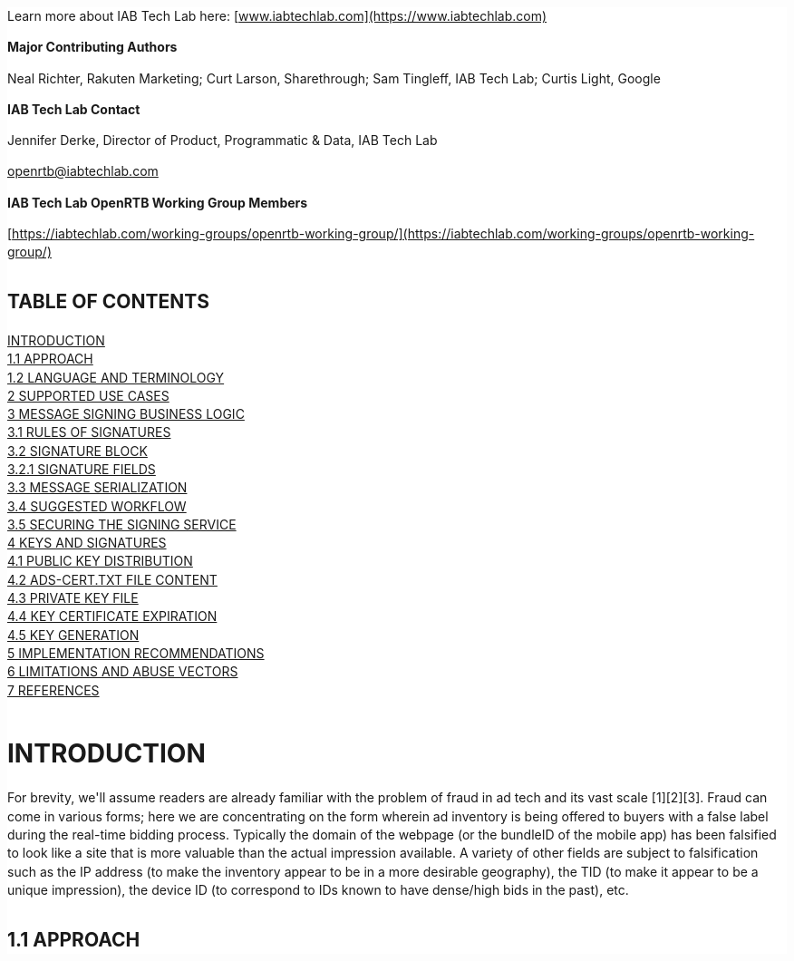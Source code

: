 Learn more about IAB Tech Lab here: [www.iabtechlab.com](https://www.iabtechlab.com) 

**Major Contributing Authors**

Neal Richter, Rakuten Marketing; Curt Larson, Sharethrough; Sam Tingleff, IAB Tech Lab; Curtis Light, Google


**IAB Tech Lab Contact**

Jennifer Derke, Director of Product, Programmatic & Data, IAB Tech Lab

[openrtb@iabtechlab.com](mailto:openrtb@iabtechlab.com)

**IAB Tech Lab OpenRTB Working Group Members**

[https://iabtechlab.com/working-groups/openrtb-working-group/](https://iabtechlab.com/working-groups/openrtb-working-group/) 

## TABLE OF CONTENTS

[INTRODUCTION](#intro)  
[1.1 APPROACH](#approach)  
[1.2 LANGUAGE AND TERMINOLOGY](#language)  
[2 SUPPORTED USE CASES](#supported)  
[3 MESSAGE SIGNING BUSINESS LOGIC](#logic)  
[3.1 RULES OF SIGNATURES](#rules)  
[3.2 SIGNATURE BLOCK](#block)  
[3.2.1 SIGNATURE FIELDS](#digestfields)  
[3.3 MESSAGE SERIALIZATION](#serialization)  
[3.4 SUGGESTED WORKFLOW](#suggestedworkflow)     
[3.5 SECURING THE SIGNING SERVICE](#securing)    
[4 KEYS AND SIGNATURES](#keysandsignatures)  
[4.1 PUBLIC KEY DISTRIBUTION](#publickeydistribution)  
[4.2 ADS-CERT.TXT FILE CONTENT](#filecontent)    
[4.3 PRIVATE KEY FILE](#privatekeyfile)    
[4.4 KEY CERTIFICATE EXPIRATION](#keycertificateexpiration)  
[4.5 KEY GENERATION](#keygeneration)    
[5 IMPLEMENTATION RECOMMENDATIONS](#implementationrecommendations)  
[6 LIMITATIONS AND ABUSE VECTORS](#limitations)   
[7 REFERENCES](#references)  


# INTRODUCTION <a name="intro"></a>

For brevity, we'll assume readers are already familiar with the problem of fraud in ad tech and its vast scale [1][2][3].  Fraud can come in various forms; here we are concentrating on the form wherein ad inventory is being offered to buyers with a false label during the real-time bidding process.  Typically the domain of the webpage (or the bundleID of the mobile app) has been falsified to look like a site that is more valuable than the actual impression available.  A variety of other fields are subject to falsification such as the IP address (to make the inventory appear to be in a more desirable geography), the TID (to make it appear to be a unique impression), the device ID (to correspond to IDs known to have dense/high bids in the past), etc.

## 1.1 APPROACH <a name="approach"></a>
